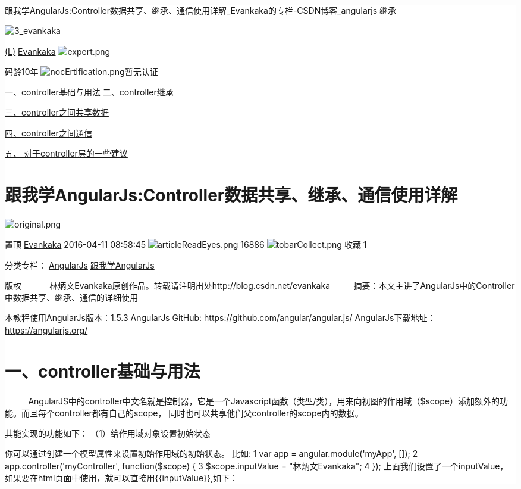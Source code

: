 跟我学AngularJs:Controller数据共享、继承、通信使用详解_Evankaka的专栏-CSDN博客_angularjs 继承

[![3_evankaka](../_resources/ecb54c8d12d2293741b1cc7888e7b098.png)](https://blog.csdn.net/Evankaka)

[(L)](https://blog.csdn.net/Evankaka)  [Evankaka](https://blog.csdn.net/Evankaka)  ![expert.png](../_resources/22daac0fc88bda45d071592cd08595a7.png)

码龄10年  [![nocErtification.png](../_resources/cc44893427cf71b0f457dc9be488e432.png)暂无认证](https://me.csdn.net/Evankaka?utm_source=14998968)

[一、controller基础与用法](https://blog.csdn.net/Evankaka/article/details/51097039#t0)
[二、controller继承](https://blog.csdn.net/Evankaka/article/details/51097039#t1)

[三、controller之间共享数据](https://blog.csdn.net/Evankaka/article/details/51097039#t2)

[四、controller之间通信](https://blog.csdn.net/Evankaka/article/details/51097039#t3)

[五、 对于controller层的一些建议](https://blog.csdn.net/Evankaka/article/details/51097039#t4)

# 跟我学AngularJs:Controller数据共享、继承、通信使用详解

![original.png](../_resources/8f19bb4e9750fc1d08da69d6a9ac56cd.png)

置顶  [Evankaka](https://me.csdn.net/Evankaka)  2016-04-11 08:58:45  ![articleReadEyes.png](../_resources/c4360f77d43b7f3fdc7b1e070f32dfd4.png)  16886  ![tobarCollect.png](../_resources/5dad7f82dd0d8ba01fecbf11a059a7cd.png)  收藏  1

分类专栏：  [AngularJs](https://blog.csdn.net/evankaka/category_6170743.html)  [跟我学AngularJs](https://blog.csdn.net/evankaka/category_9265688.html)

版权
           林炳文Evankaka原创作品。转载请注明出处http://blog.csdn.net/evankaka
         摘要：本文主讲了AngularJs中的Controller中数据共享、继承、通信的详细使用

本教程使用AngularJs版本：1.5.3
AngularJs GitHub: https://github.com/angular/angular.js/
AngularJs下载地址：https://angularjs.org/

# 一、controller基础与用法

          AngularJS中的controller中文名就是控制器，它是一个Javascript函数（类型/类），用来向视图的作用域（$scope）添加额外的功能。而且每个controller都有自己的scope， 同时也可以共享他们父controller的scope内的数据。

其能实现的功能如下：
（1）给作用域对象设置初始状态

你可以通过创建一个模型属性来设置初始作用域的初始状态。 比如:
1
var app = angular.module('myApp', []);
2
app.controller('myController', function($scope) {
3
$scope.inputValue = "林炳文Evankaka";
4
});
上面我们设置了一个inputValue，如果要在html页面中使用，就可以直接用{{inputValue}},如下：
